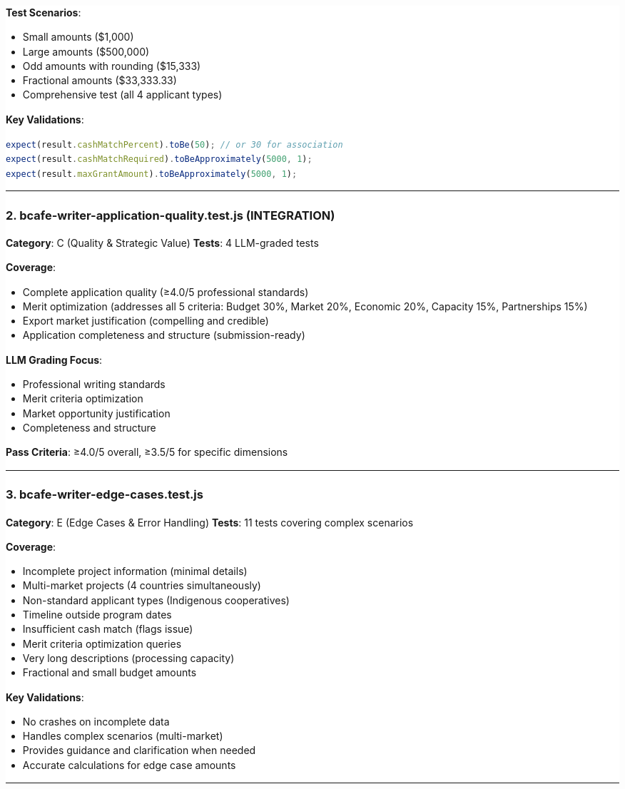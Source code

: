 **Test Scenarios**:
- Small amounts ($1,000)
- Large amounts ($500,000)
- Odd amounts with rounding ($15,333)
- Fractional amounts ($33,333.33)
- Comprehensive test (all 4 applicant types)

**Key Validations**:
```javascript
expect(result.cashMatchPercent).toBe(50); // or 30 for association
expect(result.cashMatchRequired).toBeApproximately(5000, 1);
expect(result.maxGrantAmount).toBeApproximately(5000, 1);
```

---

### 2. bcafe-writer-application-quality.test.js (INTEGRATION)
**Category**: C (Quality & Strategic Value)
**Tests**: 4 LLM-graded tests

**Coverage**:
- Complete application quality (≥4.0/5 professional standards)
- Merit optimization (addresses all 5 criteria: Budget 30%, Market 20%, Economic 20%, Capacity 15%, Partnerships 15%)
- Export market justification (compelling and credible)
- Application completeness and structure (submission-ready)

**LLM Grading Focus**:
- Professional writing standards
- Merit criteria optimization
- Market opportunity justification
- Completeness and structure

**Pass Criteria**: ≥4.0/5 overall, ≥3.5/5 for specific dimensions

---

### 3. bcafe-writer-edge-cases.test.js
**Category**: E (Edge Cases & Error Handling)
**Tests**: 11 tests covering complex scenarios

**Coverage**:
- Incomplete project information (minimal details)
- Multi-market projects (4 countries simultaneously)
- Non-standard applicant types (Indigenous cooperatives)
- Timeline outside program dates
- Insufficient cash match (flags issue)
- Merit criteria optimization queries
- Very long descriptions (processing capacity)
- Fractional and small budget amounts

**Key Validations**:
- No crashes on incomplete data
- Handles complex scenarios (multi-market)
- Provides guidance and clarification when needed
- Accurate calculations for edge case amounts

---